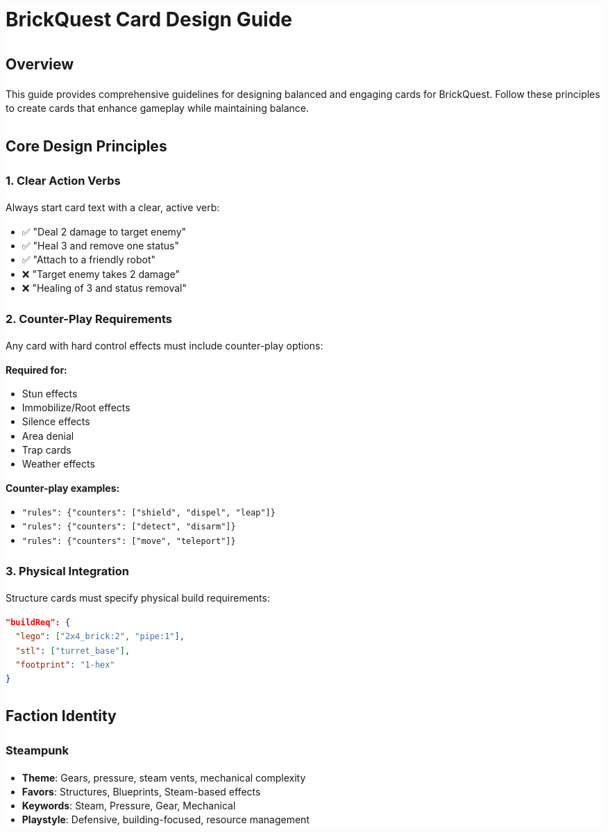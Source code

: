 # BrickQuest Card Design Guide

## Overview

This guide provides comprehensive guidelines for designing balanced and engaging cards for BrickQuest. Follow these principles to create cards that enhance gameplay while maintaining balance.

## Core Design Principles

### 1. Clear Action Verbs
Always start card text with a clear, active verb:
- ✅ "Deal 2 damage to target enemy"
- ✅ "Heal 3 and remove one status"
- ✅ "Attach to a friendly robot"
- ❌ "Target enemy takes 2 damage"
- ❌ "Healing of 3 and status removal"

### 2. Counter-Play Requirements
Any card with hard control effects must include counter-play options:

**Required for:**
- Stun effects
- Immobilize/Root effects
- Silence effects
- Area denial
- Trap cards
- Weather effects

**Counter-play examples:**
- `"rules": {"counters": ["shield", "dispel", "leap"]}`
- `"rules": {"counters": ["detect", "disarm"]}`
- `"rules": {"counters": ["move", "teleport"]}`

### 3. Physical Integration
Structure cards must specify physical build requirements:

```json
"buildReq": {
  "lego": ["2x4_brick:2", "pipe:1"],
  "stl": ["turret_base"],
  "footprint": "1-hex"
}
```

## Faction Identity

### Steampunk
- **Theme**: Gears, pressure, steam vents, mechanical complexity
- **Favors**: Structures, Blueprints, Steam-based effects
- **Keywords**: Steam, Pressure, Gear, Mechanical
- **Playstyle**: Defensive, building-focused, resource management
